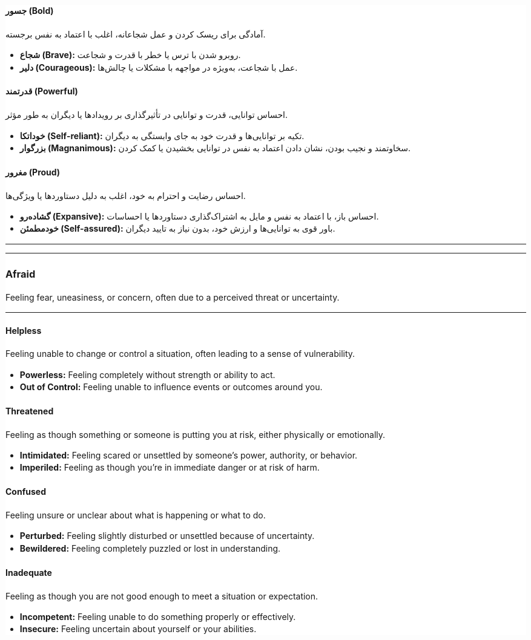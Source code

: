 #### **جسور (Bold)**

آمادگی برای ریسک کردن و عمل شجاعانه، اغلب با اعتماد به نفس برجسته.

- **شجاع (Brave):** روبرو شدن با ترس یا خطر با قدرت و شجاعت.
- **دلیر (Courageous):** عمل با شجاعت، به‌ویژه در مواجهه با مشکلات یا چالش‌ها.

#### **قدرتمند (Powerful)**

احساس توانایی، قدرت و توانایی در تأثیرگذاری بر رویدادها یا دیگران به طور مؤثر.

- **خوداتکا (Self-reliant):** تکیه بر توانایی‌ها و قدرت خود به جای وابستگی به دیگران.
- **بزرگوار (Magnanimous):** سخاوتمند و نجیب بودن، نشان دادن اعتماد به نفس در توانایی بخشیدن یا کمک کردن.

#### **مغرور (Proud)**

احساس رضایت و احترام به خود، اغلب به دلیل دستاوردها یا ویژگی‌ها.

- **گشاده‌رو (Expansive):** احساس باز، با اعتماد به نفس و مایل به اشتراک‌گذاری دستاوردها یا احساسات.
- **خودمطمئن (Self-assured):** باور قوی به توانایی‌ها و ارزش خود، بدون نیاز به تایید دیگران.
---
---
### **Afraid**

Feeling fear, uneasiness, or concern, often due to a perceived threat or uncertainty.

---

#### **Helpless**

Feeling unable to change or control a situation, often leading to a sense of vulnerability.

- **Powerless:** Feeling completely without strength or ability to act.
- **Out of Control:** Feeling unable to influence events or outcomes around you.

#### **Threatened**

Feeling as though something or someone is putting you at risk, either physically or emotionally.

- **Intimidated:** Feeling scared or unsettled by someone’s power, authority, or behavior.
- **Imperiled:** Feeling as though you’re in immediate danger or at risk of harm.

#### **Confused**

Feeling unsure or unclear about what is happening or what to do.

- **Perturbed:** Feeling slightly disturbed or unsettled because of uncertainty.
- **Bewildered:** Feeling completely puzzled or lost in understanding.

#### **Inadequate**

Feeling as though you are not good enough to meet a situation or expectation.

- **Incompetent:** Feeling unable to do something properly or effectively.
- **Insecure:** Feeling uncertain about yourself or your abilities.
